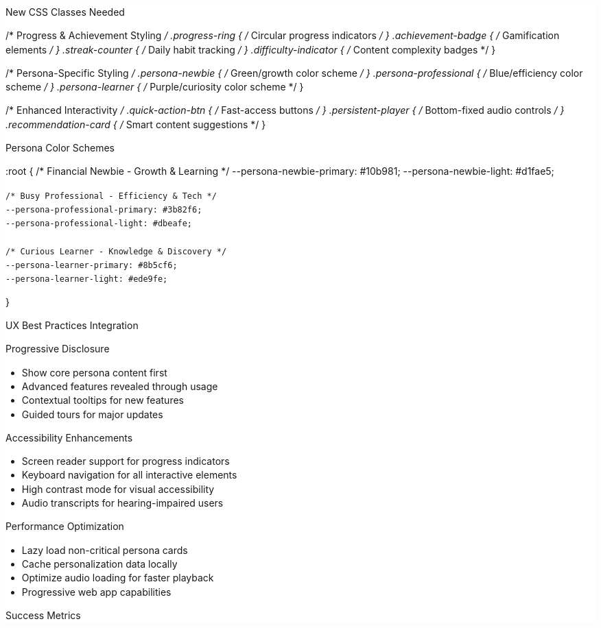   New CSS Classes Needed

  /* Progress & Achievement Styling */
  .progress-ring { /* Circular progress indicators */ }
  .achievement-badge { /* Gamification elements */ }
  .streak-counter { /* Daily habit tracking */ }
  .difficulty-indicator { /* Content complexity badges */ }

  /* Persona-Specific Styling */
  .persona-newbie { /* Green/growth color scheme */ }
  .persona-professional { /* Blue/efficiency color scheme */ }
  .persona-learner { /* Purple/curiosity color scheme */ }

  /* Enhanced Interactivity */
  .quick-action-btn { /* Fast-access buttons */ }
  .persistent-player { /* Bottom-fixed audio controls */ }
  .recommendation-card { /* Smart content suggestions */ }

  Persona Color Schemes

  :root {
    /* Financial Newbie - Growth & Learning */
    --persona-newbie-primary: #10b981;
    --persona-newbie-light: #d1fae5;

    /* Busy Professional - Efficiency & Tech */
    --persona-professional-primary: #3b82f6;
    --persona-professional-light: #dbeafe;

    /* Curious Learner - Knowledge & Discovery */
    --persona-learner-primary: #8b5cf6;
    --persona-learner-light: #ede9fe;
  }

  UX Best Practices Integration

  Progressive Disclosure

  - Show core persona content first
  - Advanced features revealed through usage
  - Contextual tooltips for new features
  - Guided tours for major updates

  Accessibility Enhancements

  - Screen reader support for progress indicators
  - Keyboard navigation for all interactive elements
  - High contrast mode for visual accessibility
  - Audio transcripts for hearing-impaired users

  Performance Optimization

  - Lazy load non-critical persona cards
  - Cache personalization data locally
  - Optimize audio loading for faster playback
  - Progressive web app capabilities

  Success Metrics
